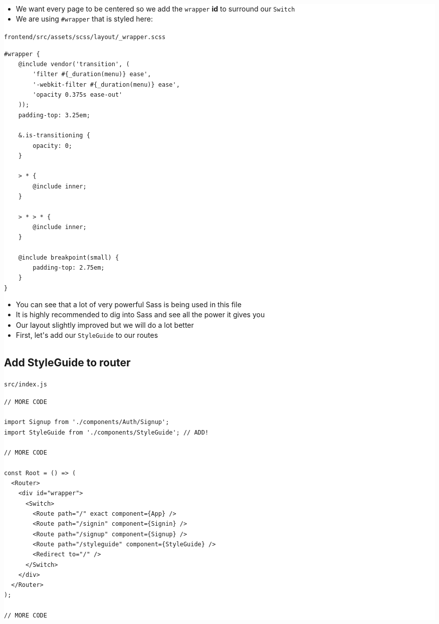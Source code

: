 * We want every page to be centered so we add the `wrapper` **id** to surround our `Switch`
* We are using `#wrapper` that is styled here:

`frontend/src/assets/scss/layout/_wrapper.scss`

```
#wrapper {
    @include vendor('transition', (
        'filter #{_duration(menu)} ease',
        '-webkit-filter #{_duration(menu)} ease',
        'opacity 0.375s ease-out'
    ));
    padding-top: 3.25em;

    &.is-transitioning {
        opacity: 0;
    }

    > * {
        @include inner;
    }

    > * > * {
        @include inner;
    }

    @include breakpoint(small) {
        padding-top: 2.75em;
    }
}
```

* You can see that a lot of very powerful Sass is being used in this file
* It is highly recommended to dig into Sass and see all the power it gives you
* Our layout slightly improved but we will do a lot better
* First, let's add our `StyleGuide` to our routes

## Add StyleGuide to router
`src/index.js`

```
// MORE CODE

import Signup from './components/Auth/Signup';
import StyleGuide from './components/StyleGuide'; // ADD!

// MORE CODE

const Root = () => (
  <Router>
    <div id="wrapper">
      <Switch>
        <Route path="/" exact component={App} />
        <Route path="/signin" component={Signin} />
        <Route path="/signup" component={Signup} />
        <Route path="/styleguide" component={StyleGuide} />
        <Redirect to="/" />
      </Switch>
    </div>
  </Router>
);

// MORE CODE
```
